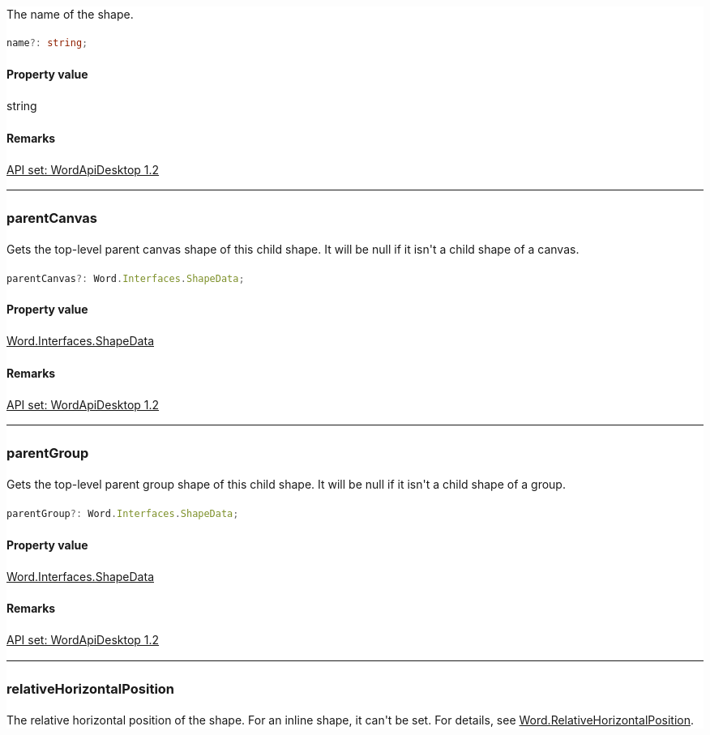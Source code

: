 The name of the shape.

```typescript
name?: string;
```

#### Property value
string

#### Remarks
[API set: WordApiDesktop 1.2](/en-us/javascript/api/requirement-sets/word/word-api-requirement-sets)

---

### parentCanvas

Gets the top-level parent canvas shape of this child shape. It will be null if it isn't a child shape of a canvas.

```typescript
parentCanvas?: Word.Interfaces.ShapeData;
```

#### Property value
[Word.Interfaces.ShapeData](/en-us/javascript/api/word/word.interfaces.shapedata)

#### Remarks
[API set: WordApiDesktop 1.2](/en-us/javascript/api/requirement-sets/word/word-api-requirement-sets)

---

### parentGroup

Gets the top-level parent group shape of this child shape. It will be null if it isn't a child shape of a group.

```typescript
parentGroup?: Word.Interfaces.ShapeData;
```

#### Property value
[Word.Interfaces.ShapeData](/en-us/javascript/api/word/word.interfaces.shapedata)

#### Remarks
[API set: WordApiDesktop 1.2](/en-us/javascript/api/requirement-sets/word/word-api-requirement-sets)

---

### relativeHorizontalPosition

The relative horizontal position of the shape. For an inline shape, it can't be set. For details, see [Word.RelativeHorizontalPosition](/en-us/javascript/api/word/word.relativehorizontalposition).
